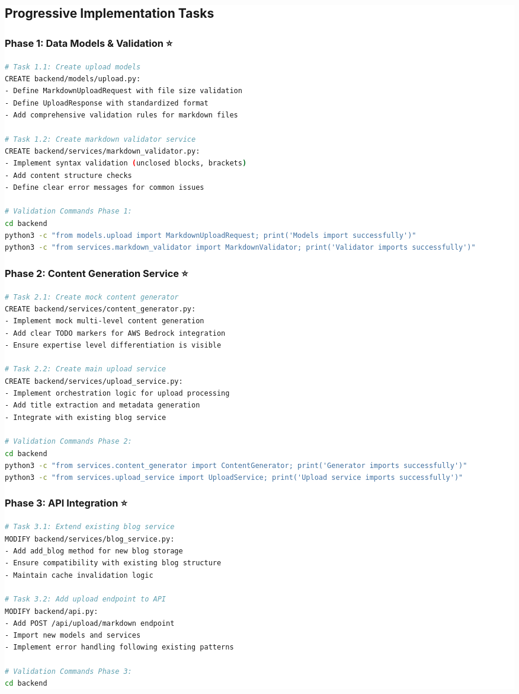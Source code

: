 ## Progressive Implementation Tasks

### **Phase 1: Data Models & Validation** ⭐

```bash
# Task 1.1: Create upload models
CREATE backend/models/upload.py:
- Define MarkdownUploadRequest with file size validation
- Define UploadResponse with standardized format
- Add comprehensive validation rules for markdown files

# Task 1.2: Create markdown validator service
CREATE backend/services/markdown_validator.py:
- Implement syntax validation (unclosed blocks, brackets)
- Add content structure checks
- Define clear error messages for common issues

# Validation Commands Phase 1:
cd backend
python3 -c "from models.upload import MarkdownUploadRequest; print('Models import successfully')"
python3 -c "from services.markdown_validator import MarkdownValidator; print('Validator imports successfully')"
```

### **Phase 2: Content Generation Service** ⭐

```bash
# Task 2.1: Create mock content generator
CREATE backend/services/content_generator.py:
- Implement mock multi-level content generation
- Add clear TODO markers for AWS Bedrock integration
- Ensure expertise level differentiation is visible

# Task 2.2: Create main upload service
CREATE backend/services/upload_service.py:
- Implement orchestration logic for upload processing
- Add title extraction and metadata generation
- Integrate with existing blog service

# Validation Commands Phase 2:
cd backend
python3 -c "from services.content_generator import ContentGenerator; print('Generator imports successfully')"
python3 -c "from services.upload_service import UploadService; print('Upload service imports successfully')"
```

### **Phase 3: API Integration** ⭐

```bash
# Task 3.1: Extend existing blog service
MODIFY backend/services/blog_service.py:
- Add add_blog method for new blog storage
- Ensure compatibility with existing blog structure
- Maintain cache invalidation logic

# Task 3.2: Add upload endpoint to API
MODIFY backend/api.py:
- Add POST /api/upload/markdown endpoint
- Import new models and services
- Implement error handling following existing patterns

# Validation Commands Phase 3:
cd backend
```